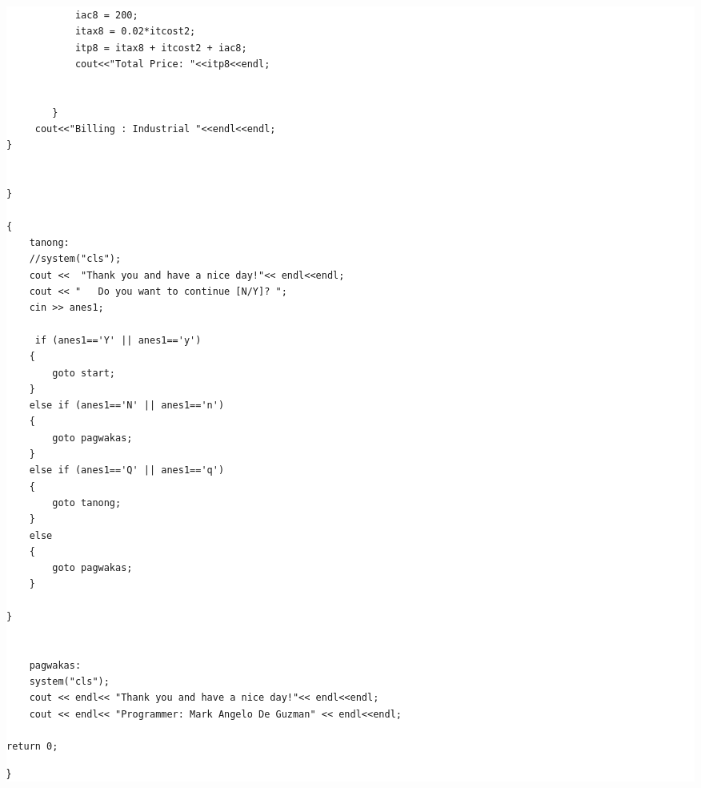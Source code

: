                 iac8 = 200;
                itax8 = 0.02*itcost2;
                itp8 = itax8 + itcost2 + iac8;
                cout<<"Total Price: "<<itp8<<endl;


            }
         cout<<"Billing : Industrial "<<endl<<endl;
    }


    }

    {
        tanong:
        //system("cls");
        cout <<  "Thank you and have a nice day!"<< endl<<endl;
        cout << "   Do you want to continue [N/Y]? ";
        cin >> anes1;

         if (anes1=='Y' || anes1=='y')
        {
            goto start;
        }
        else if (anes1=='N' || anes1=='n')
        {
            goto pagwakas;
        }
        else if (anes1=='Q' || anes1=='q')
        {
            goto tanong;
        }
        else
        {
            goto pagwakas;
        }

    }


        pagwakas:
        system("cls");
        cout << endl<< "Thank you and have a nice day!"<< endl<<endl;
        cout << endl<< "Programmer: Mark Angelo De Guzman" << endl<<endl;

    return 0;
}
